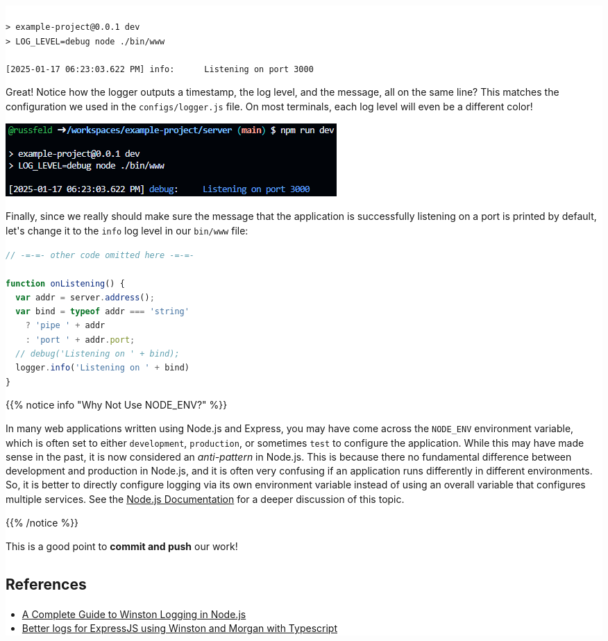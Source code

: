 ``` {title="output"}

> example-project@0.0.1 dev
> LOG_LEVEL=debug node ./bin/www

[2025-01-17 06:23:03.622 PM] info:      Listening on port 3000
```

Great! Notice how the logger outputs a timestamp, the log level, and the message, all on the same line? This matches the configuration we used in the `configs/logger.js` file. On most terminals, each log level will even be a different color!

![Debug Logging in Color](images/examples/01/debug_1.png)

Finally, since we really should make sure the message that the application is successfully listening on a port is printed by default, let's change it to the `info` log level in our `bin/www` file:

```js {title="bin/www" hl_lines="9"}
// -=-=- other code omitted here -=-=-

function onListening() {
  var addr = server.address();
  var bind = typeof addr === 'string'
    ? 'pipe ' + addr
    : 'port ' + addr.port;
  // debug('Listening on ' + bind);
  logger.info('Listening on ' + bind)
}
```

{{% notice info "Why Not Use NODE_ENV?" %}}

In many web applications written using Node.js and Express, you may have come across the `NODE_ENV` environment variable, which is often set to either `development`, `production`, or sometimes `test` to configure the application. While this may have made sense in the past, it is now considered an _anti-pattern_ in Node.js. This is because there no fundamental difference between development and production in Node.js, and it is often very confusing if an application runs differently in different environments. So, it is better to directly configure logging via its own environment variable instead of using an overall variable that configures multiple services. See the [Node.js Documentation](https://nodejs.org/en/learn/getting-started/nodejs-the-difference-between-development-and-production) for a deeper discussion of this topic. 

{{% /notice %}}

This is a good point to **commit and push** our work!

## References

* [A Complete Guide to Winston Logging in Node.js](https://betterstack.com/community/guides/logging/how-to-install-setup-and-use-winston-and-morgan-to-log-node-js-applications/)
* [Better logs for ExpressJS using Winston and Morgan with Typescript](https://levelup.gitconnected.com/better-logs-for-expressjs-using-winston-and-morgan-with-typescript-1c31c1ab9342)